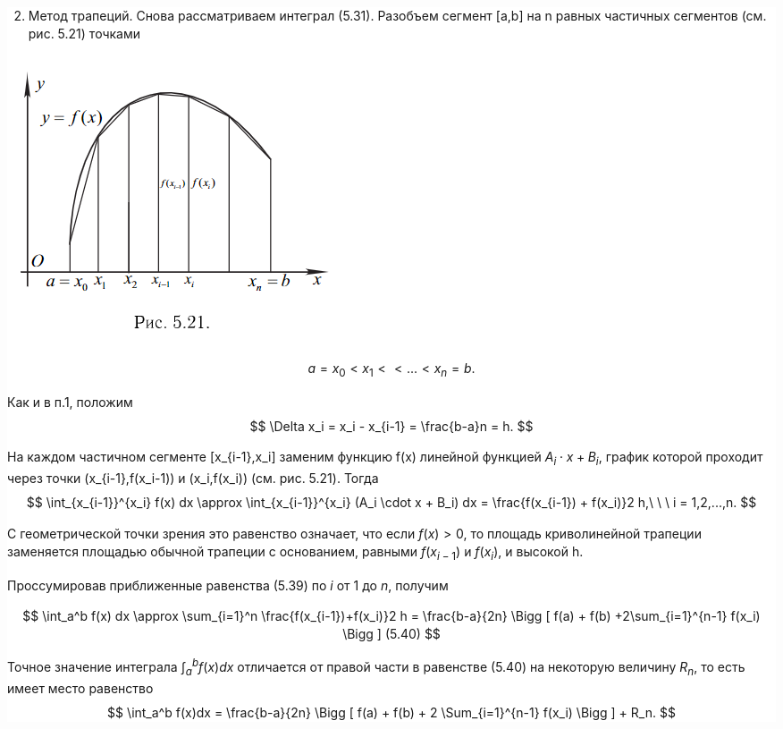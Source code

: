 2. Метод трапеций. Снова рассматриваем интеграл (5.31). Разобъем сегмент [a,b] на n равных частичных сегментов (см. рис. 5.21) точками 

![](../Картинки/Рис%205.21.png)

$$
    a = x_0 \lt x_1 \lt < ... < x_n = b.
$$

Как и в п.1, положим
$$
    \Delta x_i = x_i - x_{i-1} = \frac{b-a}n = h.
$$

На каждом частичном сегменте [x_{i-1},x_i] заменим функцию f(x) линейной функцией $A_i \cdot x + B_i$, график которой проходит через точки (x_{i-1},f(x_i-1)) и (x_i,f(x_i)) (см. рис. 5.21). Тогда
$$
    \int_{x_{i-1}}^{x_i} f(x) dx \approx \int_{x_{i-1}}^{x_i} (A_i \cdot x + B_i) dx = \frac{f(x_{i-1}) + f(x_i)}2 h,\ \ \ i = 1,2,...,n.
$$

С геометрической точки зрения это равенство означает, что если $f(x) > 0$, то площадь криволинейной трапеции заменяется площадью обычной трапеции с основанием, равными $f(x_{i-1})$ и $f(x_i)$, и высокой h.

Проссумировав приближенные равенства (5.39) по $i$ от $1$ до $n$, получим

$$
    \int_a^b f(x) dx \approx \sum_{i=1}^n \frac{f(x_{i-1})+f(x_i)}2 h = \frac{b-a}{2n} \Bigg [
        f(a) + f(b) +2\sum_{i=1}^{n-1} f(x_i) \Bigg ] (5.40)
$$

Точное значение интеграла $\int_a^b f(x) dx$ отличается от правой части в равенстве (5.40) на некоторую величину $R_n$, то есть имеет место равенство
$$
    \int_a^b f(x)dx = \frac{b-a}{2n} \Bigg [ f(a) + f(b) + 2 \Sum_{i=1}^{n-1} f(x_i) \Bigg ] + R_n.
$$
